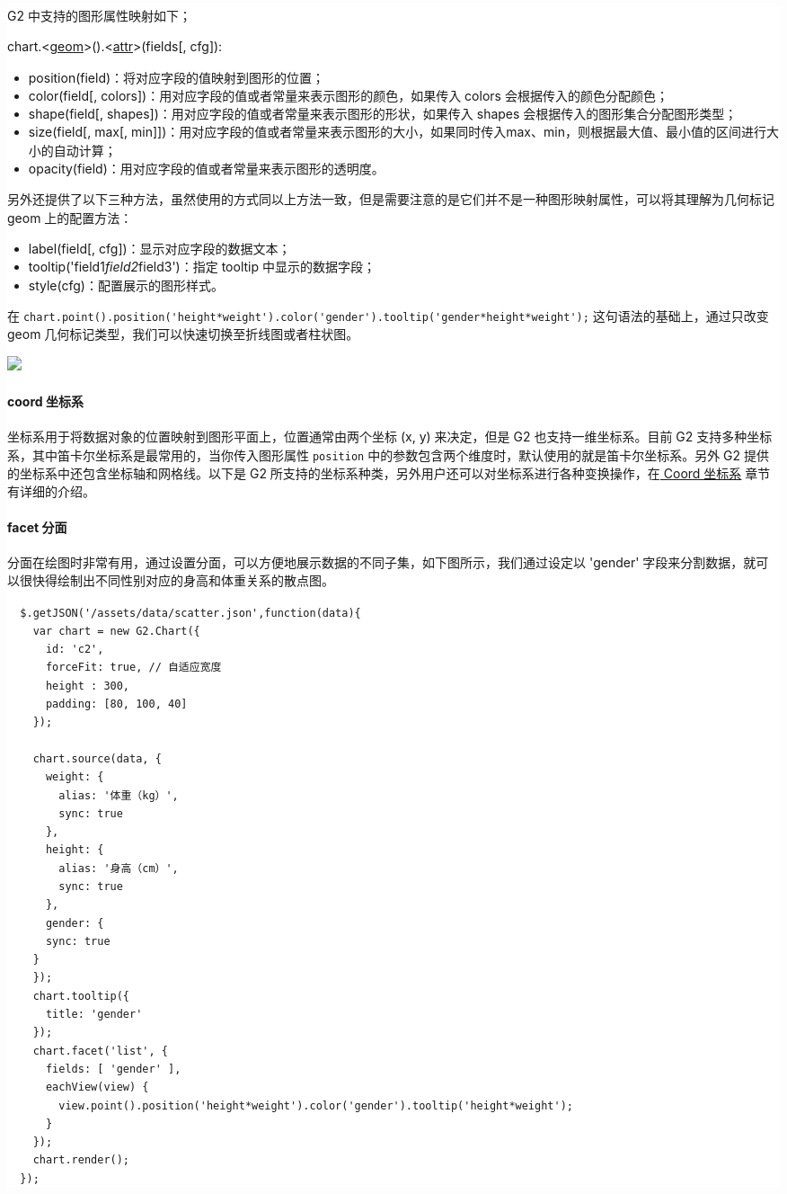 G2 中支持的图形属性映射如下；

chart.<[geom](./geom.html)>().<[attr](./attr.html)>(fields[, cfg]):

- position(field)：将对应字段的值映射到图形的位置；
- color(field[, colors])：用对应字段的值或者常量来表示图形的颜色，如果传入 colors 会根据传入的颜色分配颜色；
- shape(field[, shapes])：用对应字段的值或者常量来表示图形的形状，如果传入 shapes 会根据传入的图形集合分配图形类型；
- size(field[, max[, min]])：用对应字段的值或者常量来表示图形的大小，如果同时传入max、min，则根据最大值、最小值的区间进行大小的自动计算；
- opacity(field)：用对应字段的值或者常量来表示图形的透明度。

另外还提供了以下三种方法，虽然使用的方式同以上方法一致，但是需要注意的是它们并不是一种图形映射属性，可以将其理解为几何标记 geom 上的配置方法：

- label(field[, cfg])：显示对应字段的数据文本；
- tooltip('field1*field2*field3')：指定 tooltip 中显示的数据字段；
- style(cfg)：配置展示的图形样式。

在 `chart.point().position('height*weight').color('gender').tooltip('gender*height*weight');` 这句语法的基础上，通过只改变 geom 几何标记类型，我们可以快速切换至折线图或者柱状图。

<img src="https://gw.alipayobjects.com/zos/rmsportal/ysldOUuDazIoYnIaKibA.png" width="100%">

#### coord 坐标系

坐标系用于将数据对象的位置映射到图形平面上，位置通常由两个坐标 (x, y) 来决定，但是 G2 也支持一维坐标系。目前 G2 支持多种坐标系，其中笛卡尔坐标系是最常用的，当你传入图形属性 `position` 中的参数包含两个维度时，默认使用的就是笛卡尔坐标系。另外 G2 提供的坐标系中还包含坐标轴和网格线。以下是 G2 所支持的坐标系种类，另外用户还可以对坐标系进行各种变换操作，在[ Coord 坐标系](./coord.html) 章节有详细的介绍。

#### facet 分面

分面在绘图时非常有用，通过设置分面，可以方便地展示数据的不同子集，如下图所示，我们通过设定以 'gender' 字段来分割数据，就可以很快得绘制出不同性别对应的身高和体重关系的散点图。

<div id="c2"></div>

```js-
  $.getJSON('/assets/data/scatter.json',function(data){
    var chart = new G2.Chart({
      id: 'c2',
      forceFit: true, // 自适应宽度
      height : 300,
      padding: [80, 100, 40]
    });

    chart.source(data, {
      weight: {
        alias: '体重（kg）',
        sync: true
      },
      height: {
        alias: '身高（cm）',
        sync: true
      },
      gender: {
      sync: true
    }
    });
    chart.tooltip({
      title: 'gender'
    });
    chart.facet('list', {
      fields: [ 'gender' ],
      eachView(view) {
        view.point().position('height*weight').color('gender').tooltip('height*weight');  
      }
    });
    chart.render();
  });
```
